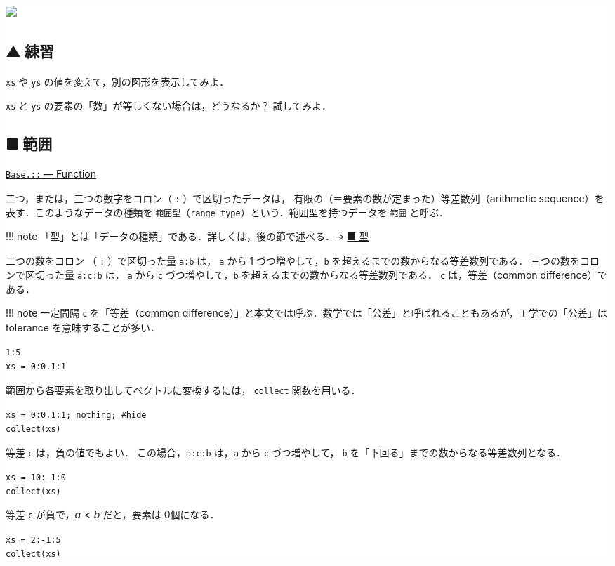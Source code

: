 ![](ch01-tri-plot.svg)

## ▲ 練習

`xs` や `ys` の値を変えて，別の図形を表示してみよ．

`xs` と `ys` の要素の「数」が等しくない場合は，どうなるか？ 試してみよ．

## ■ 範囲

[`Base.::` — Function](https://docs.julialang.org/en/v1.5/base/math/#Base.::)

二つ，または，三つの数字をコロン（ `:` ）で区切ったデータは，
有限の（＝要素の数が定まった）等差数列（arithmetic sequence）を
表す．このようなデータの種類を `範囲型`（`range type`）という．範囲型を持つデータを `範囲` と呼ぶ．

!!! note
    「型」とは「データの種類」である．詳しくは，後の節で述べる．→ [■ 型](@ref)

二つの数をコロン （ `:` ）で区切った量 `a:b` は，
`a` から 1 づつ増やして，`b` を超えるまでの数からなる等差数列である．
三つの数をコロンで区切った量 `a:c:b` は，
`a` から `c` づつ増やして，`b` を超えるまでの数からなる等差数列である．
`c` は，等差（common difference）である．

!!! note
    一定間隔 `c` を「等差（common difference）」と本文では呼ぶ．数学では「公差」と呼ばれることもあるが，工学での「公差」は tolerance を意味することが多い．

```@repl
1:5
xs = 0:0.1:1
```

範囲から各要素を取り出してベクトルに変換するには，
`collect` 関数を用いる．

```@repl
xs = 0:0.1:1; nothing; #hide
collect(xs)
```

等差 `c` は，負の値でもよい．
この場合，`a:c:b` は，`a` から `c` づつ増やして，
`b` を「下回る」までの数からなる等差数列となる．

```@repl
xs = 10:-1:0
collect(xs)
```

等差 `c` が負で，$a < b$ だと，要素は 0個になる．

```@repl
xs = 2:-1:5
collect(xs)
```

